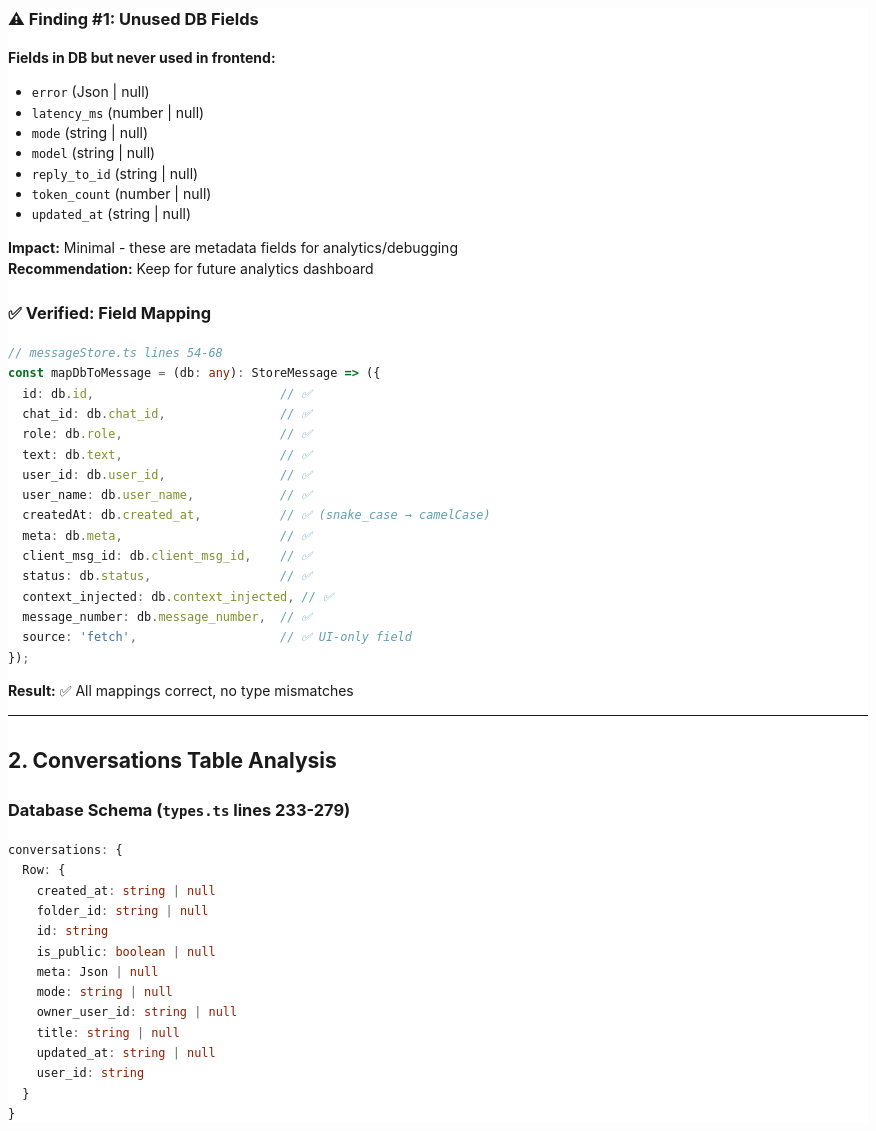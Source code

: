 ### ⚠️ Finding #1: Unused DB Fields
**Fields in DB but never used in frontend:**
- `error` (Json | null)
- `latency_ms` (number | null)
- `mode` (string | null)
- `model` (string | null)
- `reply_to_id` (string | null)
- `token_count` (number | null)
- `updated_at` (string | null)

**Impact:** Minimal - these are metadata fields for analytics/debugging  
**Recommendation:** Keep for future analytics dashboard

### ✅ Verified: Field Mapping
```typescript
// messageStore.ts lines 54-68
const mapDbToMessage = (db: any): StoreMessage => ({
  id: db.id,                          // ✅
  chat_id: db.chat_id,                // ✅
  role: db.role,                      // ✅
  text: db.text,                      // ✅
  user_id: db.user_id,                // ✅
  user_name: db.user_name,            // ✅
  createdAt: db.created_at,           // ✅ (snake_case → camelCase)
  meta: db.meta,                      // ✅
  client_msg_id: db.client_msg_id,    // ✅
  status: db.status,                  // ✅
  context_injected: db.context_injected, // ✅
  message_number: db.message_number,  // ✅
  source: 'fetch',                    // ✅ UI-only field
});
```

**Result:** ✅ All mappings correct, no type mismatches

---

## 2. Conversations Table Analysis

### Database Schema (`types.ts` lines 233-279)
```typescript
conversations: {
  Row: {
    created_at: string | null
    folder_id: string | null
    id: string
    is_public: boolean | null
    meta: Json | null
    mode: string | null
    owner_user_id: string | null
    title: string | null
    updated_at: string | null
    user_id: string
  }
}
```
